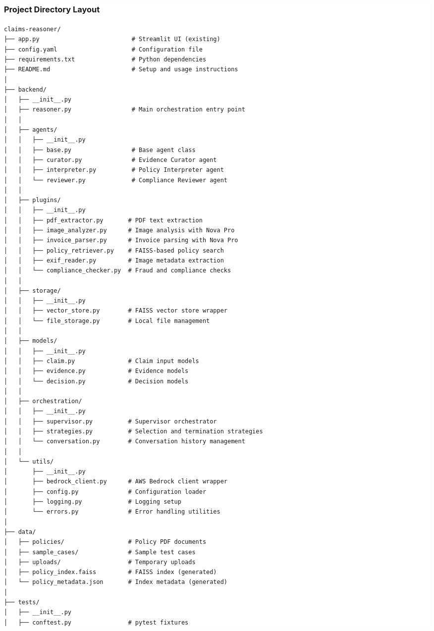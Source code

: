 ### Project Directory Layout

```
claims-reasoner/
├── app.py                          # Streamlit UI (existing)
├── config.yaml                     # Configuration file
├── requirements.txt                # Python dependencies
├── README.md                       # Setup and usage instructions
│
├── backend/
│   ├── __init__.py
│   ├── reasoner.py                 # Main orchestration entry point
│   │
│   ├── agents/
│   │   ├── __init__.py
│   │   ├── base.py                 # Base agent class
│   │   ├── curator.py              # Evidence Curator agent
│   │   ├── interpreter.py          # Policy Interpreter agent
│   │   └── reviewer.py             # Compliance Reviewer agent
│   │
│   ├── plugins/
│   │   ├── __init__.py
│   │   ├── pdf_extractor.py       # PDF text extraction
│   │   ├── image_analyzer.py      # Image analysis with Nova Pro
│   │   ├── invoice_parser.py      # Invoice parsing with Nova Pro
│   │   ├── policy_retriever.py    # FAISS-based policy search
│   │   ├── exif_reader.py         # Image metadata extraction
│   │   └── compliance_checker.py  # Fraud and compliance checks
│   │
│   ├── storage/
│   │   ├── __init__.py
│   │   ├── vector_store.py        # FAISS vector store wrapper
│   │   └── file_storage.py        # Local file management
│   │
│   ├── models/
│   │   ├── __init__.py
│   │   ├── claim.py               # Claim input models
│   │   ├── evidence.py            # Evidence models
│   │   └── decision.py            # Decision models
│   │
│   ├── orchestration/
│   │   ├── __init__.py
│   │   ├── supervisor.py          # Supervisor orchestrator
│   │   ├── strategies.py          # Selection and termination strategies
│   │   └── conversation.py        # Conversation history management
│   │
│   └── utils/
│       ├── __init__.py
│       ├── bedrock_client.py      # AWS Bedrock client wrapper
│       ├── config.py              # Configuration loader
│       ├── logging.py             # Logging setup
│       └── errors.py              # Error handling utilities
│
├── data/
│   ├── policies/                  # Policy PDF documents
│   ├── sample_cases/              # Sample test cases
│   ├── uploads/                   # Temporary uploads
│   ├── policy_index.faiss         # FAISS index (generated)
│   └── policy_metadata.json       # Index metadata (generated)
│
├── tests/
│   ├── __init__.py
│   ├── conftest.py                # pytest fixtures
```